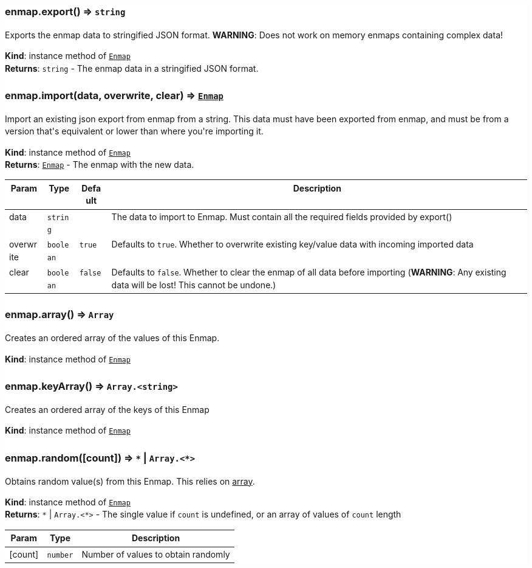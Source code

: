 ### enmap.export() ⇒ <code>string</code>
Exports the enmap data to stringified JSON format.
**__WARNING__**: Does not work on memory enmaps containing complex data!

**Kind**: instance method of [<code>Enmap</code>](#enmap-map)  
**Returns**: <code>string</code> - The enmap data in a stringified JSON format.  
<a name="Enmap+import"></a>

### enmap.import(data, overwrite, clear) ⇒ [<code>Enmap</code>](#enmap-map)
Import an existing json export from enmap from a string. This data must have been exported from enmap,
and must be from a version that's equivalent or lower than where you're importing it.

**Kind**: instance method of [<code>Enmap</code>](#enmap-map)  
**Returns**: [<code>Enmap</code>](#enmap-map) - The enmap with the new data.  

| Param | Type | Default | Description |
| --- | --- | --- | --- |
| data | <code>string</code> |  | The data to import to Enmap. Must contain all the required fields provided by export() |
| overwrite | <code>boolean</code> | <code>true</code> | Defaults to `true`. Whether to overwrite existing key/value data with incoming imported data |
| clear | <code>boolean</code> | <code>false</code> | Defaults to `false`. Whether to clear the enmap of all data before importing (**__WARNING__**: Any existing data will be lost! This cannot be undone.) |

<a name="Enmap+array"></a>

### enmap.array() ⇒ <code>Array</code>
Creates an ordered array of the values of this Enmap.

**Kind**: instance method of [<code>Enmap</code>](#enmap-map)  
<a name="Enmap+keyArray"></a>

### enmap.keyArray() ⇒ <code>Array.&lt;string&gt;</code>
Creates an ordered array of the keys of this Enmap

**Kind**: instance method of [<code>Enmap</code>](#enmap-map)  
<a name="Enmap+random"></a>

### enmap.random([count]) ⇒ <code>\*</code> \| <code>Array.&lt;\*&gt;</code>
Obtains random value(s) from this Enmap. This relies on [array](#Enmap+array).

**Kind**: instance method of [<code>Enmap</code>](#enmap-map)  
**Returns**: <code>\*</code> \| <code>Array.&lt;\*&gt;</code> - The single value if `count` is undefined,
or an array of values of `count` length  

| Param | Type | Description |
| --- | --- | --- |
| [count] | <code>number</code> | Number of values to obtain randomly |

<a name="Enmap+randomKey"></a>
